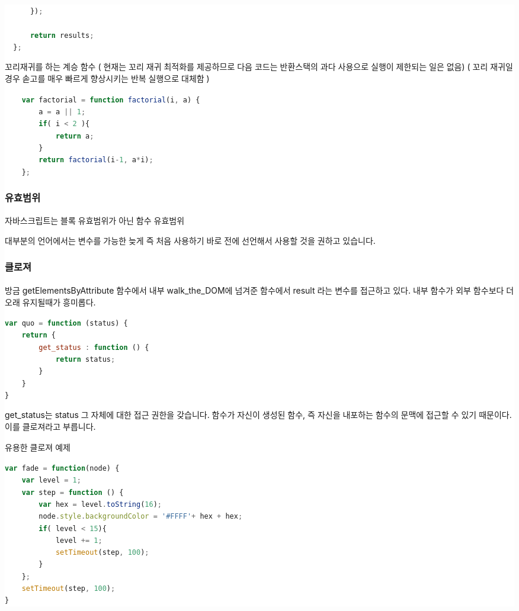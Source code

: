 ```javascript 
      });

      return results; 
  };
```

꼬리재귀를 하는 계승 함수 
( 현재는 꼬리 재귀 최적화를 제공하므로 다음 코드는 반환스택의 과다 사용으로 실행이 제한되는 일은 없음)
( 꼬리 재귀일 경우 솓고를 매우 빠르게 향상시키는 반복 실행으로 대체함 )

```javascript 
    var factorial = function factorial(i, a) {
        a = a || 1; 
        if( i < 2 ){
            return a; 
        } 
        return factorial(i-1, a*i);
    };
```


### 유효범위

자바스크립트는 블록 유효범위가 아닌 함수 유효범위

대부분의 언어에서는 변수를 가능한 늦게 즉 처음 사용하기 바로 전에 선언해서 사용할 것을 권하고 있습니다. 

### 클로져 

방금 getElementsByAttribute 함수에서 내부 walk_the_DOM에 넘겨준 함수에서 result 라는 변수를 접근하고 있다. 
내부 함수가 외부 함수보다 더 오래 유지될때가 흥미롭다. 

```javascript
var quo = function (status) { 
    return { 
        get_status : function () { 
            return status;
        }
    }
}
```

get_status는 status 그 자체에 대한 접근 권한을 갖습니다. 
함수가 자신이 생성된 함수, 즉 자신을 내포하는 함수의 문맥에 접근할 수 있기 때문이다. 
이를 클로져라고 부릅니다. 

유용한 클로져 예제 

```javascript
var fade = function(node) { 
    var level = 1; 
    var step = function () { 
        var hex = level.toString(16); 
        node.style.backgroundColor = '#FFFF'+ hex + hex; 
        if( level < 15){
            level += 1; 
            setTimeout(step, 100); 
        }
    };
    setTimeout(step, 100); 
}
```
